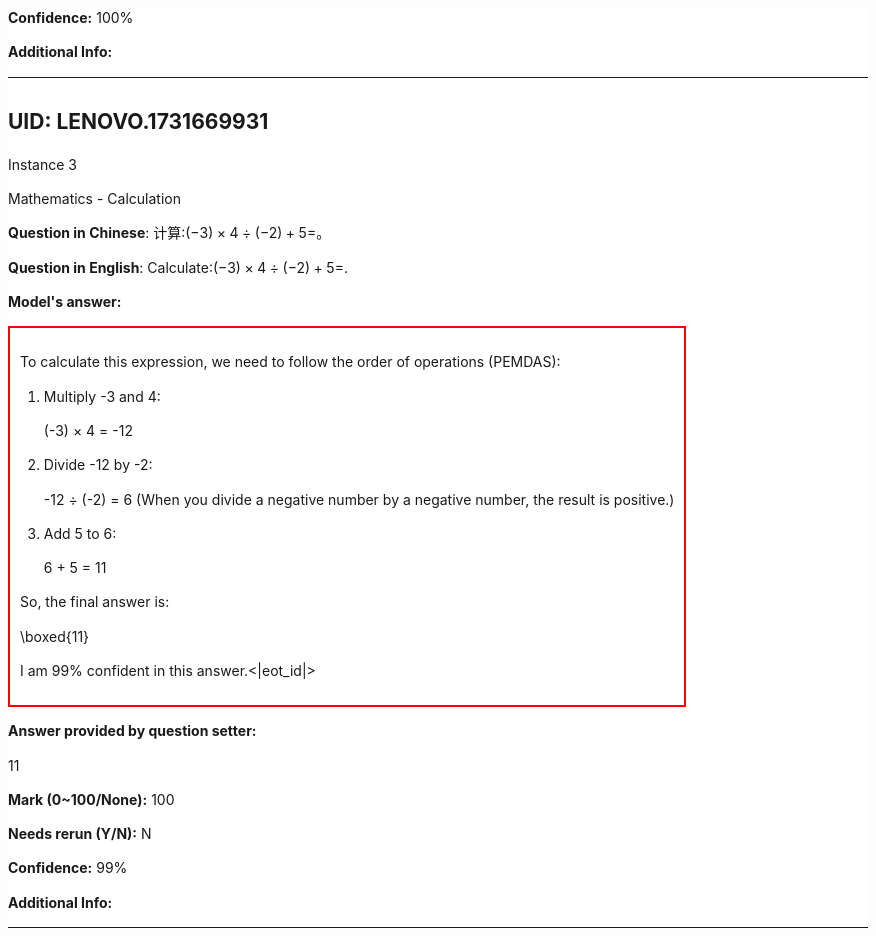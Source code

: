 **Confidence:** 100%

**Additional Info:** 

---


## UID: LENOVO.1731669931



Instance 3

Mathematics - Calculation

**Question in Chinese**: 计算:$(-3) \times  4 \div  (-2) + 5 =$。

**Question in English**: Calculate:$(-3) \times  4 \div  (-2) + 5 =$.

**Model's answer:**

<div style="border: 2px solid red; padding: 10px; width: fit-content;">

To calculate this expression, we need to follow the order of operations (PEMDAS):



1. Multiply -3 and 4: 

   (-3) × 4 = -12



2. Divide -12 by -2:

   -12 ÷ (-2) = 6 (When you divide a negative number by a negative number, the result is positive.)



3. Add 5 to 6:

   6 + 5 = 11



So, the final answer is: 

\boxed{11}



I am 99% confident in this answer.<|eot_id|>
</div>

**Answer provided by question setter:**

11

**Mark (0~100/None):** 100

**Needs rerun (Y/N):** N

**Confidence:** 99%

**Additional Info:** 

---
